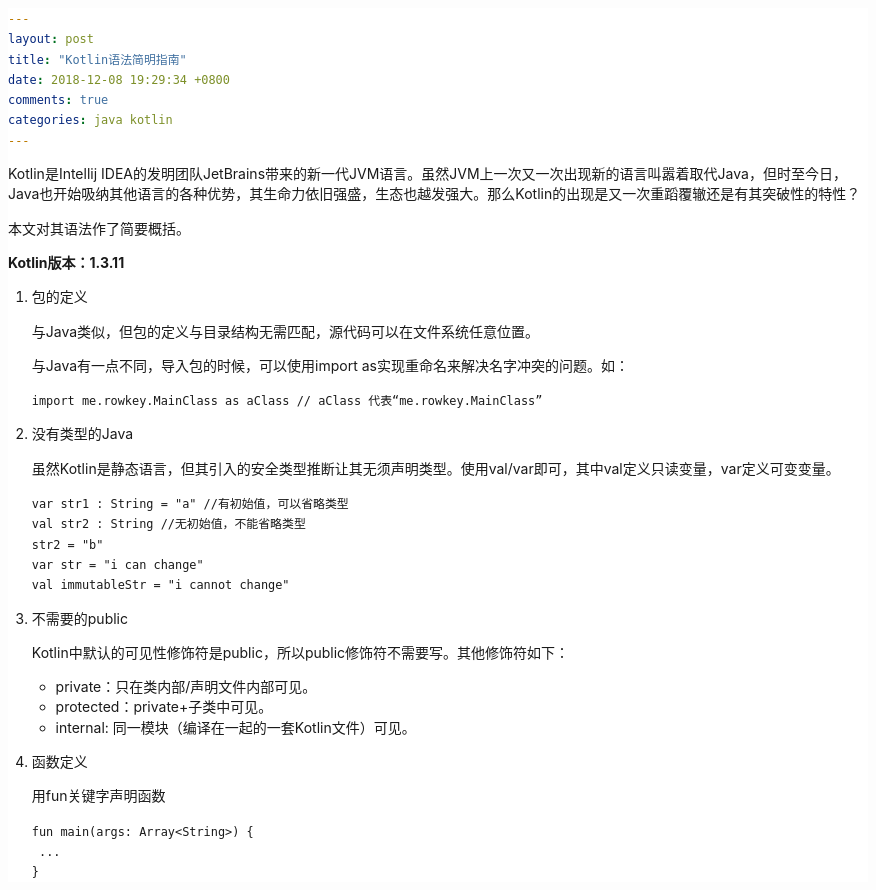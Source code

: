 ```yaml
---
layout: post
title: "Kotlin语法简明指南"
date: 2018-12-08 19:29:34 +0800
comments: true
categories: java kotlin
---
```


Kotlin是Intellij IDEA的发明团队JetBrains带来的新一代JVM语言。虽然JVM上一次又一次出现新的语言叫嚣着取代Java，但时至今日，Java也开始吸纳其他语言的各种优势，其生命力依旧强盛，生态也越发强大。那么Kotlin的出现是又一次重蹈覆辙还是有其突破性的特性？

本文对其语法作了简要概括。



**Kotlin版本：1.3.11**

1. 包的定义

	与Java类似，但包的定义与目录结构无需匹配，源代码可以在文件系统任意位置。

	与Java有一点不同，导入包的时候，可以使用import as实现重命名来解决名字冲突的问题。如：
	
	```
	import me.rowkey.MainClass as aClass // aClass 代表“me.rowkey.MainClass”
	```
	
1. 没有类型的Java

	虽然Kotlin是静态语言，但其引入的安全类型推断让其无须声明类型。使用val/var即可，其中val定义只读变量，var定义可变变量。
	
	```
	var str1 : String = "a" //有初始值，可以省略类型
	val str2 : String //无初始值，不能省略类型
	str2 = "b"
	var str = "i can change"
	val immutableStr = "i cannot change"
	```
	
2. 不需要的public

	Kotlin中默认的可见性修饰符是public，所以public修饰符不需要写。其他修饰符如下：
	
	- private：只在类内部/声明文件内部可见。
	- protected：private+子类中可见。
	- internal: 同一模块（编译在一起的一套Kotlin文件）可见。
	
1. 函数定义

	用fun关键字声明函数
	
	```
	fun main(args: Array<String>) {
     ...
	}
	```
	